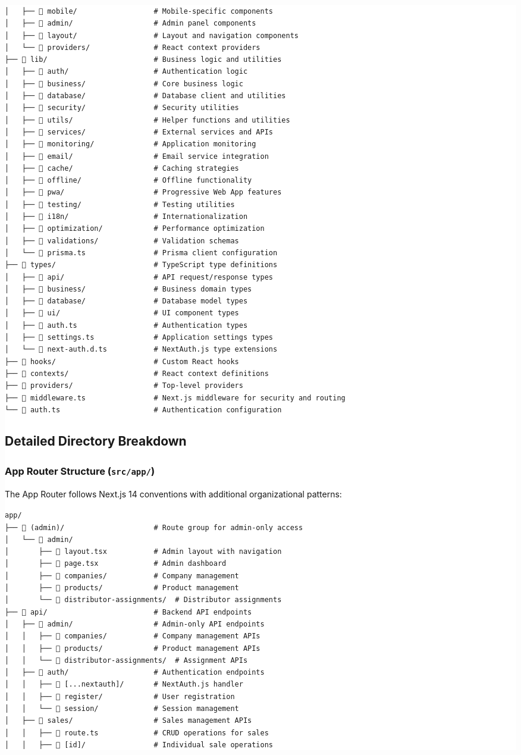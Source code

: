 ```
│   ├── 📁 mobile/                  # Mobile-specific components
│   ├── 📁 admin/                   # Admin panel components
│   ├── 📁 layout/                  # Layout and navigation components
│   └── 📁 providers/               # React context providers
├── 📁 lib/                         # Business logic and utilities
│   ├── 📁 auth/                    # Authentication logic
│   ├── 📁 business/                # Core business logic
│   ├── 📁 database/                # Database client and utilities
│   ├── 📁 security/                # Security utilities
│   ├── 📁 utils/                   # Helper functions and utilities
│   ├── 📁 services/                # External services and APIs
│   ├── 📁 monitoring/              # Application monitoring
│   ├── 📁 email/                   # Email service integration
│   ├── 📁 cache/                   # Caching strategies
│   ├── 📁 offline/                 # Offline functionality
│   ├── 📁 pwa/                     # Progressive Web App features
│   ├── 📁 testing/                 # Testing utilities
│   ├── 📁 i18n/                    # Internationalization
│   ├── 📁 optimization/            # Performance optimization
│   ├── 📁 validations/             # Validation schemas
│   └── 📄 prisma.ts                # Prisma client configuration
├── 📁 types/                       # TypeScript type definitions
│   ├── 📁 api/                     # API request/response types
│   ├── 📁 business/                # Business domain types
│   ├── 📁 database/                # Database model types
│   ├── 📁 ui/                      # UI component types
│   ├── 📄 auth.ts                  # Authentication types
│   ├── 📄 settings.ts              # Application settings types
│   └── 📄 next-auth.d.ts           # NextAuth.js type extensions
├── 📁 hooks/                       # Custom React hooks
├── 📁 contexts/                    # React context definitions
├── 📁 providers/                   # Top-level providers
├── 📄 middleware.ts                # Next.js middleware for security and routing
└── 📄 auth.ts                      # Authentication configuration
```

## Detailed Directory Breakdown

### App Router Structure (`src/app/`)

The App Router follows Next.js 14 conventions with additional organizational patterns:

```
app/
├── 📁 (admin)/                     # Route group for admin-only access
│   └── 📁 admin/
│       ├── 📄 layout.tsx           # Admin layout with navigation
│       ├── 📄 page.tsx             # Admin dashboard
│       ├── 📁 companies/           # Company management
│       ├── 📁 products/            # Product management
│       └── 📁 distributor-assignments/  # Distributor assignments
├── 📁 api/                         # Backend API endpoints
│   ├── 📁 admin/                   # Admin-only API endpoints
│   │   ├── 📁 companies/           # Company management APIs
│   │   ├── 📁 products/            # Product management APIs
│   │   └── 📁 distributor-assignments/  # Assignment APIs
│   ├── 📁 auth/                    # Authentication endpoints
│   │   ├── 📁 [...nextauth]/       # NextAuth.js handler
│   │   ├── 📁 register/            # User registration
│   │   └── 📁 session/             # Session management
│   ├── 📁 sales/                   # Sales management APIs
│   │   ├── 📄 route.ts             # CRUD operations for sales
│   │   ├── 📁 [id]/                # Individual sale operations
```